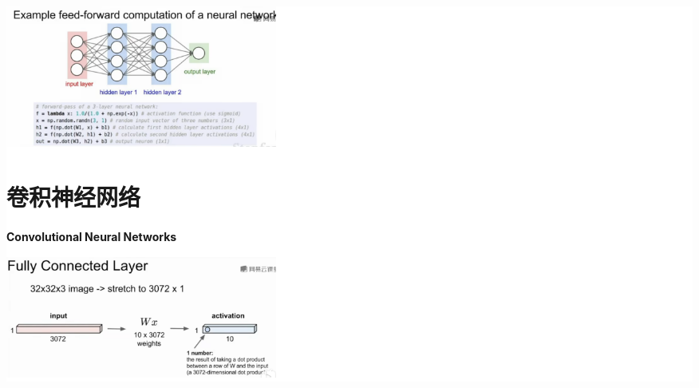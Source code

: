 <img src="./图片/image-20231005164414304.png" alt="image-20231005164414304" style="zoom:33%;" />

# 卷积神经网络

**Convolutional Neural Networks**

<img src="./图片/image-20231005170012324.png" alt="image-20231005170012324" style="zoom:33%;" />
